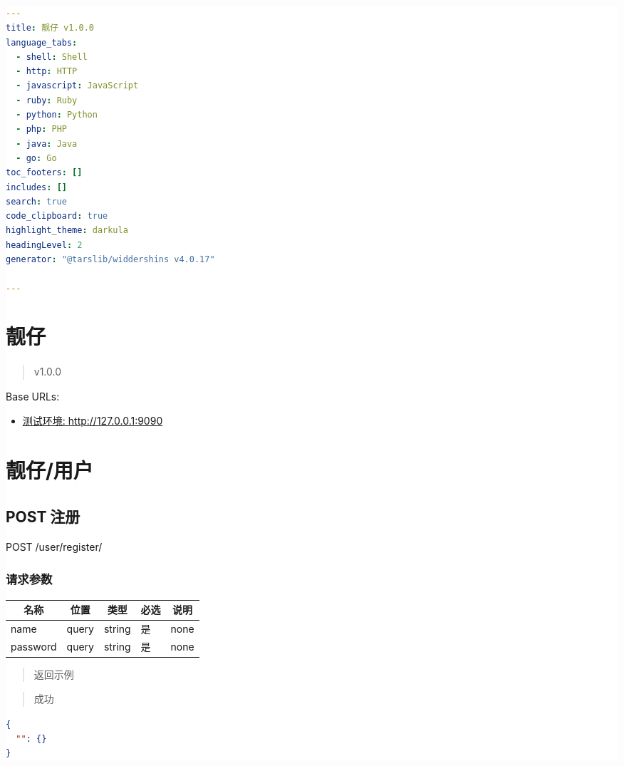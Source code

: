 ```yaml
---
title: 靓仔 v1.0.0
language_tabs:
  - shell: Shell
  - http: HTTP
  - javascript: JavaScript
  - ruby: Ruby
  - python: Python
  - php: PHP
  - java: Java
  - go: Go
toc_footers: []
includes: []
search: true
code_clipboard: true
highlight_theme: darkula
headingLevel: 2
generator: "@tarslib/widdershins v4.0.17"

---
```


# 靓仔

> v1.0.0

Base URLs:

* <a href="http://127.0.0.1:9090">测试环境: http://127.0.0.1:9090</a>

# 靓仔/用户

## POST 注册

POST /user/register/

### 请求参数

|名称|位置|类型|必选|说明|
|---|---|---|---|---|
|name|query|string| 是 |none|
|password|query|string| 是 |none|

> 返回示例

> 成功

```json
{
  "": {}
}
```
